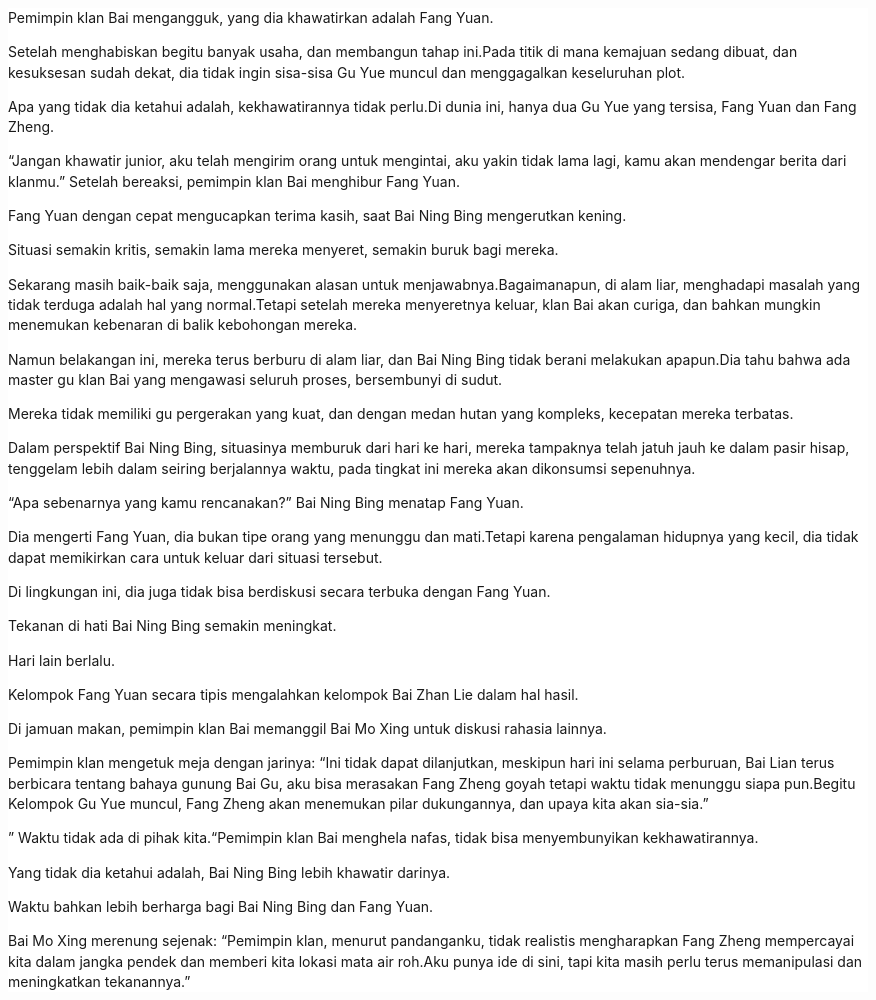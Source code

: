 Pemimpin klan Bai mengangguk, yang dia khawatirkan adalah Fang Yuan.

Setelah menghabiskan begitu banyak usaha, dan membangun tahap ini.Pada titik di mana kemajuan sedang dibuat, dan kesuksesan sudah dekat, dia tidak ingin sisa-sisa Gu Yue muncul dan menggagalkan keseluruhan plot.

Apa yang tidak dia ketahui adalah, kekhawatirannya tidak perlu.Di dunia ini, hanya dua Gu Yue yang tersisa, Fang Yuan dan Fang Zheng.

“Jangan khawatir junior, aku telah mengirim orang untuk mengintai, aku yakin tidak lama lagi, kamu akan mendengar berita dari klanmu.” Setelah bereaksi, pemimpin klan Bai menghibur Fang Yuan.

Fang Yuan dengan cepat mengucapkan terima kasih, saat Bai Ning Bing mengerutkan kening.

Situasi semakin kritis, semakin lama mereka menyeret, semakin buruk bagi mereka.



Sekarang masih baik-baik saja, menggunakan alasan untuk menjawabnya.Bagaimanapun, di alam liar, menghadapi masalah yang tidak terduga adalah hal yang normal.Tetapi setelah mereka menyeretnya keluar, klan Bai akan curiga, dan bahkan mungkin menemukan kebenaran di balik kebohongan mereka.

Namun belakangan ini, mereka terus berburu di alam liar, dan Bai Ning Bing tidak berani melakukan apapun.Dia tahu bahwa ada master gu klan Bai yang mengawasi seluruh proses, bersembunyi di sudut.

Mereka tidak memiliki gu pergerakan yang kuat, dan dengan medan hutan yang kompleks, kecepatan mereka terbatas.

Dalam perspektif Bai Ning Bing, situasinya memburuk dari hari ke hari, mereka tampaknya telah jatuh jauh ke dalam pasir hisap, tenggelam lebih dalam seiring berjalannya waktu, pada tingkat ini mereka akan dikonsumsi sepenuhnya.

“Apa sebenarnya yang kamu rencanakan?” Bai Ning Bing menatap Fang Yuan.

Dia mengerti Fang Yuan, dia bukan tipe orang yang menunggu dan mati.Tetapi karena pengalaman hidupnya yang kecil, dia tidak dapat memikirkan cara untuk keluar dari situasi tersebut.

Di lingkungan ini, dia juga tidak bisa berdiskusi secara terbuka dengan Fang Yuan.

Tekanan di hati Bai Ning Bing semakin meningkat.

Hari lain berlalu.

Kelompok Fang Yuan secara tipis mengalahkan kelompok Bai Zhan Lie dalam hal hasil.

Di jamuan makan, pemimpin klan Bai memanggil Bai Mo Xing untuk diskusi rahasia lainnya.

Pemimpin klan mengetuk meja dengan jarinya: “Ini tidak dapat dilanjutkan, meskipun hari ini selama perburuan, Bai Lian terus berbicara tentang bahaya gunung Bai Gu, aku bisa merasakan Fang Zheng goyah tetapi waktu tidak menunggu siapa pun.Begitu Kelompok Gu Yue muncul, Fang Zheng akan menemukan pilar dukungannya, dan upaya kita akan sia-sia.”

” Waktu tidak ada di pihak kita.“Pemimpin klan Bai menghela nafas, tidak bisa menyembunyikan kekhawatirannya.

Yang tidak dia ketahui adalah, Bai Ning Bing lebih khawatir darinya.

Waktu bahkan lebih berharga bagi Bai Ning Bing dan Fang Yuan.

Bai Mo Xing merenung sejenak: “Pemimpin klan, menurut pandanganku, tidak realistis mengharapkan Fang Zheng mempercayai kita dalam jangka pendek dan memberi kita lokasi mata air roh.Aku punya ide di sini, tapi kita masih perlu terus memanipulasi dan meningkatkan tekanannya.”
